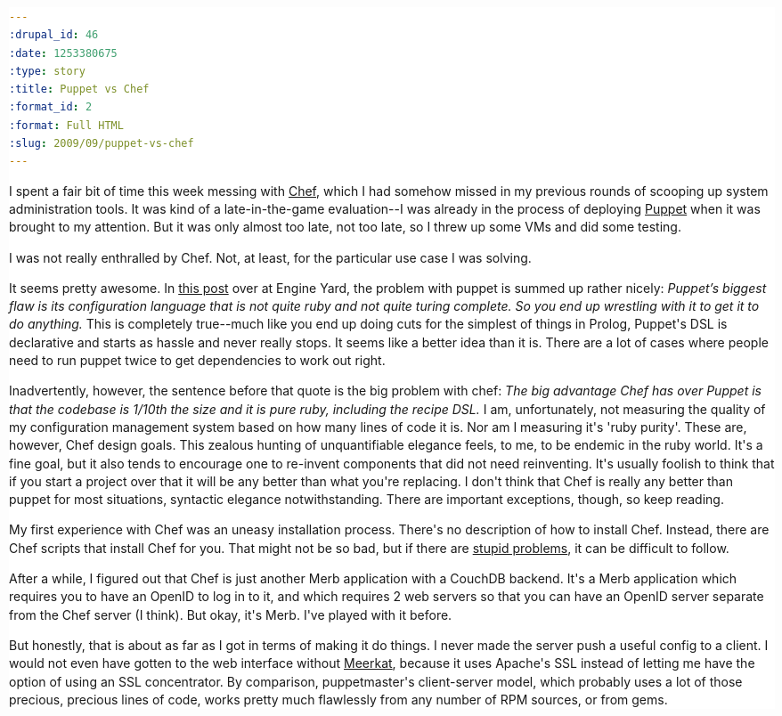 ```yaml
--- 
:drupal_id: 46
:date: 1253380675
:type: story
:title: Puppet vs Chef
:format_id: 2
:format: Full HTML
:slug: 2009/09/puppet-vs-chef
---
```

I spent a fair bit of time this week messing with <a href="http://wiki.opscode.com/display/chef/Home">Chef</a>, which I had somehow missed in my previous rounds of scooping up system administration tools.  It was kind of a late-in-the-game evaluation--I was already in the process of deploying <a href="http://reductivelabs.com/products/puppet">Puppet</a> when it was brought to my attention.  But it was only almost too late, not too late, so I threw up some VMs and did some testing.

I was not really enthralled by Chef.  Not, at least, for the particular use case I was solving.

It seems pretty awesome.  In <a href="http://www.engineyard.com/blog/2009/chef/">this post</a> over at Engine Yard, the problem with puppet is summed up rather nicely: <i>Puppet’s biggest flaw is its configuration language that is not quite ruby and not quite turing complete. So you end up wrestling with it to get it to do anything.</i>  This is completely true--much like you end up doing cuts for the simplest of things in Prolog, Puppet's DSL is declarative and starts as hassle and never really stops.  It seems like a better idea than it is.  There are a lot of cases where people need to run puppet twice to get dependencies to work out right.

Inadvertently, however, the sentence before that quote is the big problem with chef:  <i>The big advantage Chef has over Puppet is that the codebase is 1/10th the size and it is pure ruby, including the recipe DSL.</i>  I am, unfortunately, not measuring the quality of my configuration management system based on how many lines of code it is.  Nor am I measuring it's 'ruby purity'.  These are, however, Chef design goals.  This zealous hunting of unquantifiable elegance feels, to me, to be endemic in the ruby world.  It's a fine goal, but it also tends to encourage one to re-invent components that did not need reinventing.  It's usually foolish to think that if you start a project over that it will be any better than what you're replacing.  I don't think that Chef is really any better than puppet for most situations, syntactic elegance notwithstanding.  There are important exceptions, though, so keep reading.

My first experience with Chef was an uneasy installation process.  There's no description of how to install Chef.  Instead, there are Chef scripts that install Chef for you.  That might not be so bad, but if there are <a href="http://github.com/bhuga/cookbooks/commit/2c53d27a40fc59eae5f08762768355988d684f9d">stupid problems</a>, it can be difficult to follow.  

After a while, I figured out that Chef is just another Merb application with a CouchDB backend.  It's a Merb application which requires you to have an OpenID to log in to it, and which requires 2 web servers so that you can have an OpenID server separate from the Chef server (I think).  But okay, it's Merb.  I've played with it before.

But honestly, that is about as far as I got in terms of making it do things.  I never made the server push a useful config to a client.  I would not even have gotten to the web interface without <a href="http://codesorcery.net/meerkat">Meerkat</a>, because it uses Apache's SSL instead of letting me have the option of using an SSL concentrator.  By comparison, puppetmaster's client-server model, which probably uses a lot of those precious, precious lines of code, works pretty much flawlessly from any number of RPM sources, or from gems.  
